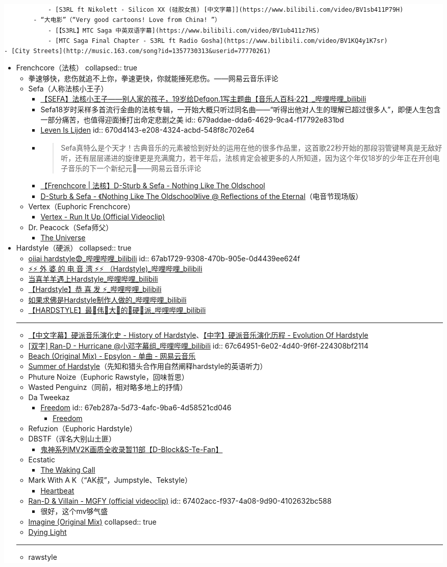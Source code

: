 				- [S3RL ft Nikolett - Silicon XX (硅胶女孩) [中文字幕]](https://www.bilibili.com/video/BV1sb411P79H)
			- “大电影”（“Very good cartoons! Love from China! ”）
				- [【S3RL】MTC Saga 中英双语字幕](https://www.bilibili.com/video/BV1ub411z7HS)
				- [MTC Saga Final Chapter - S3RL ft Radio Gosha](https://www.bilibili.com/video/BV1KQ4y1K7sr)
	- [City Streets](http://music.163.com/song?id=1357730313&userid=77770261)
- Frenchcore（法核）
  collapsed:: true
	- 拳速够快，悲伤就追不上你，拳速更快，你就能捶死悲伤。——网易云音乐评论
	- Sefa（人称法核小王子）
		- [【SEFA】法核小王子——别人家的孩子，19岁给Defqon.1写主题曲【音乐人百科·22】_哔哩哔哩_bilibili](https://www.bilibili.com/video/BV1no4y1X7oE)
		- Sefa18岁时采样多首流行金曲的法核专辑，一开始大概只听过同名曲——“听得出他对人生的理解已超过很多人”，即便人生包含一部分痛苦，也值得迎面捶打出命定悲剧之美
		  id:: 679addae-dda6-4629-9ca4-f17792e831bd
		- [Leven Is Lijden](http://music.163.com/album?id=72071827&userid=77770261)
		  id:: 670d4143-e208-4324-acbd-548f8c702e64
		- > Sefa真特么是个天才！古典音乐的元素被恰到好处的运用在他的很多作品里，这首歌22秒开始的那段羽管键琴真是无敌好听，还有层层递进的旋律更是充满魔力，若干年后，法核肯定会被更多的人所知道，因为这个年仅18岁的少年正在开创电子音乐的下一个新纪元👾——网易云音乐评论
		- [【Frenchcore | 法核】D-Sturb & Sefa - Nothing Like The Oldschool](https://www.bilibili.com/video/BV1St411d7HG)
		- [D-Sturb & Sefa - 《Nothing Like The Oldschool》live @ Reflections of the Eternal](https://www.bilibili.com/video/BV19b411F79N)（电音节现场版）
	- Vertex（Euphoric Frenchcore）
		- [Vertex - Run It Up (Official Videoclip)](https://www.bilibili.com/video/BV1pi4y1M7rg)
	- Dr. Peacock（Sefa师父）
		- [The Universe](http://music.163.com/song?id=1296583155&userid=77770261)
- Hardstyle（硬派）
  collapsed:: true
	- [oiiai hardstyle😨_哔哩哔哩_bilibili](https://www.bilibili.com/video/BV17XweepE3V)
	  id:: 67ab1729-9308-470b-905e-0d4439ee624f
	- [⚡⚡ 外 婆 的 电 音 湾 ⚡⚡ （Hardstyle)_哔哩哔哩_bilibili](https://www.bilibili.com/video/BV17t4y1a7g7/)
	- [当喜羊羊遇上Hardstyle_哔哩哔哩_bilibili](https://www.bilibili.com/video/BV1qA411e7F5/)
	- [【Hardstyle】恭 喜 发 ⚡_哔哩哔哩_bilibili](https://www.bilibili.com/video/BV1difjYbEVw)
	- [如果求佛是Hardstyle制作人做的_哔哩哔哩_bilibili](https://www.bilibili.com/video/BV1JR4y1w7Za/)
	- [【HARDSTYLE】最👊伟👊大👊的👊硬👊派_哔哩哔哩_bilibili](https://www.bilibili.com/video/BV1UF411N7M4)
	- ---
	- [【中文字幕】硬派音乐演化史 - History of Hardstyle](https://www.bilibili.com/video/BV1qp411o72Q)、[【中字】硬派音乐演化历程 - Evolution Of Hardstyle](https://www.bilibili.com/video/BV1qp411o72Q)
	- [[双字] Ran-D - Hurricane @小邓字幕组_哔哩哔哩_bilibili](https://www.bilibili.com/video/BV1vW411X7TY)
	  id:: 67c64951-6e02-4d40-9f6f-224308bf2114
	- [Beach (Original Mix) - Epsylon - 单曲 - 网易云音乐](https://music.163.com/song?id=407890001&uct2=U2FsdGVkX18+FNh/6JH+Q3qoApJHen3D1LkSucewWpU=)
	- [Summer of Hardstyle](http://music.163.com/song?id=439122764&userid=77770261)（先知和猎头合作用自然阐释hardstyle的英语听力）
	- Phuture Noize（Euphoric Rawstyle，回味哲思）
	- Wasted Penguinz（同前，相对略多地上的抒情）
	- Da Tweekaz
		- [Freedom](http://music.163.com/song?id=404182840&userid=77770261)
		  id:: 67eb287a-5d73-4afc-9ba6-4d58521cd046
			- [Freedom](https://music.163.com/mv/?id=5324366&userid=77770261)
	- Refuzion（Euphoric Hardstyle）
	- DBSTF（诨名大别山土匪）
		- [鬼神系列MV2K画质全收录暂11部【D-Block&S-Te-Fan】](https://www.bilibili.com/video/BV14e411s7JD)
	- Ecstatic
		- [The Waking Call](http://music.163.com/song?id=1433662375&userid=77770261)
	- Mark With A K（“AK叔”，Jumpstyle、Tekstyle）
		- [Heartbeat](http://music.163.com/song?id=1437387996)
	- [Ran-D & Villain - MGFY (official videoclip)](https://www.bilibili.com/video/BV1kT4y1E7yM)
	  id:: 67402acc-f937-4a08-9d90-4102632bc588
		- 很好，这个mv够气盛
	- [Imagine (Original Mix)](http://music.163.com/song?id=525240787&userid=77770261)
	  collapsed:: true
	- [Dying Light](https://music.163.com/song?id=1297742607&userid=77770261)
	- ---
	- rawstyle
